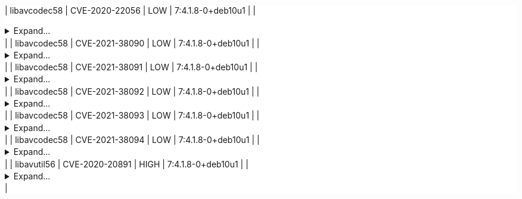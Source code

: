 | libavcodec58         |    CVE-2020-22056   |   LOW  |  7:4.1.8-0+deb10u1 |  | <details><summary>Expand...</summary></details>  |
| libavcodec58         |    CVE-2021-38090   |   LOW  |  7:4.1.8-0+deb10u1 |  | <details><summary>Expand...</summary></details>  |
| libavcodec58         |    CVE-2021-38091   |   LOW  |  7:4.1.8-0+deb10u1 |  | <details><summary>Expand...</summary></details>  |
| libavcodec58         |    CVE-2021-38092   |   LOW  |  7:4.1.8-0+deb10u1 |  | <details><summary>Expand...</summary></details>  |
| libavcodec58         |    CVE-2021-38093   |   LOW  |  7:4.1.8-0+deb10u1 |  | <details><summary>Expand...</summary></details>  |
| libavcodec58         |    CVE-2021-38094   |   LOW  |  7:4.1.8-0+deb10u1 |  | <details><summary>Expand...</summary></details>  |
| libavutil56         |    CVE-2020-20891   |   HIGH  |  7:4.1.8-0+deb10u1 |  | <details><summary>Expand...</summary></details>  |
